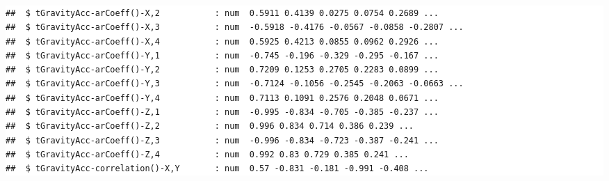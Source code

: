     ##  $ tGravityAcc-arCoeff()-X,2           : num  0.5911 0.4139 0.0275 0.0754 0.2689 ...
    ##  $ tGravityAcc-arCoeff()-X,3           : num  -0.5918 -0.4176 -0.0567 -0.0858 -0.2807 ...
    ##  $ tGravityAcc-arCoeff()-X,4           : num  0.5925 0.4213 0.0855 0.0962 0.2926 ...
    ##  $ tGravityAcc-arCoeff()-Y,1           : num  -0.745 -0.196 -0.329 -0.295 -0.167 ...
    ##  $ tGravityAcc-arCoeff()-Y,2           : num  0.7209 0.1253 0.2705 0.2283 0.0899 ...
    ##  $ tGravityAcc-arCoeff()-Y,3           : num  -0.7124 -0.1056 -0.2545 -0.2063 -0.0663 ...
    ##  $ tGravityAcc-arCoeff()-Y,4           : num  0.7113 0.1091 0.2576 0.2048 0.0671 ...
    ##  $ tGravityAcc-arCoeff()-Z,1           : num  -0.995 -0.834 -0.705 -0.385 -0.237 ...
    ##  $ tGravityAcc-arCoeff()-Z,2           : num  0.996 0.834 0.714 0.386 0.239 ...
    ##  $ tGravityAcc-arCoeff()-Z,3           : num  -0.996 -0.834 -0.723 -0.387 -0.241 ...
    ##  $ tGravityAcc-arCoeff()-Z,4           : num  0.992 0.83 0.729 0.385 0.241 ...
    ##  $ tGravityAcc-correlation()-X,Y       : num  0.57 -0.831 -0.181 -0.991 -0.408 ...
